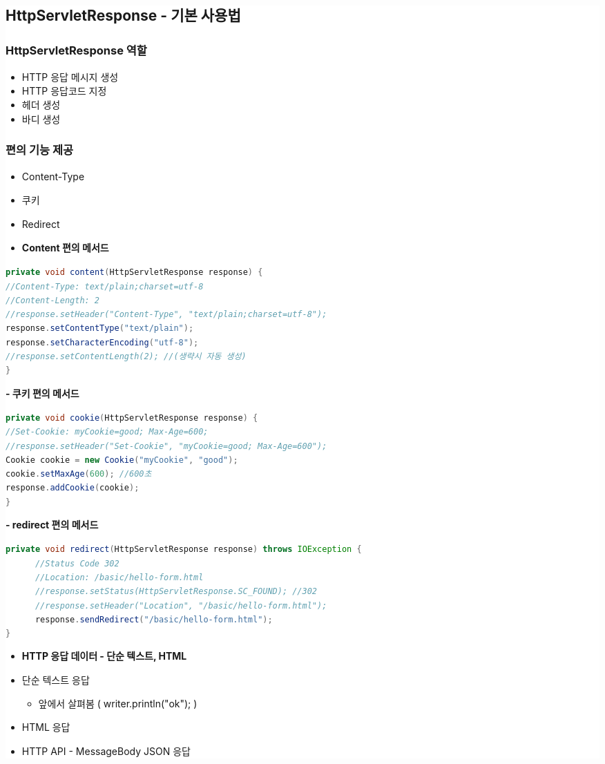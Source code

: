 ## **HttpServletResponse - 기본 사용법**

### **HttpServletResponse 역할**

- HTTP 응답 메시지 생성
- HTTP 응답코드 지정
- 헤더 생성
- 바디 생성

### **편의 기능 제공**

- Content-Type
- 쿠키
- Redirect

 - **Content 편의 메서드**

```java
private void content(HttpServletResponse response) {
//Content-Type: text/plain;charset=utf-8
//Content-Length: 2
//response.setHeader("Content-Type", "text/plain;charset=utf-8"); 
response.setContentType("text/plain"); 
response.setCharacterEncoding("utf-8"); 
//response.setContentLength(2); //(생략시 자동 생성)
}
```

 **- 쿠키 편의 메서드**

```java
private void cookie(HttpServletResponse response) {
//Set-Cookie: myCookie=good; Max-Age=600; 
//response.setHeader("Set-Cookie", "myCookie=good; Max-Age=600"); 
Cookie cookie = new Cookie("myCookie", "good"); 
cookie.setMaxAge(600); //600초
response.addCookie(cookie);
}
```

 **- redirect 편의 메서드**

```java
private void redirect(HttpServletResponse response) throws IOException {
      //Status Code 302
      //Location: /basic/hello-form.html
      //response.setStatus(HttpServletResponse.SC_FOUND); //302
      //response.setHeader("Location", "/basic/hello-form.html");
      response.sendRedirect("/basic/hello-form.html");
}
```

 - **HTTP 응답 데이터 - 단순 텍스트, HTML**

- 단순 텍스트 응답
    - 앞에서 살펴봄 ( writer.println("ok"); )
- HTML 응답
- HTTP API - MessageBody JSON 응답
